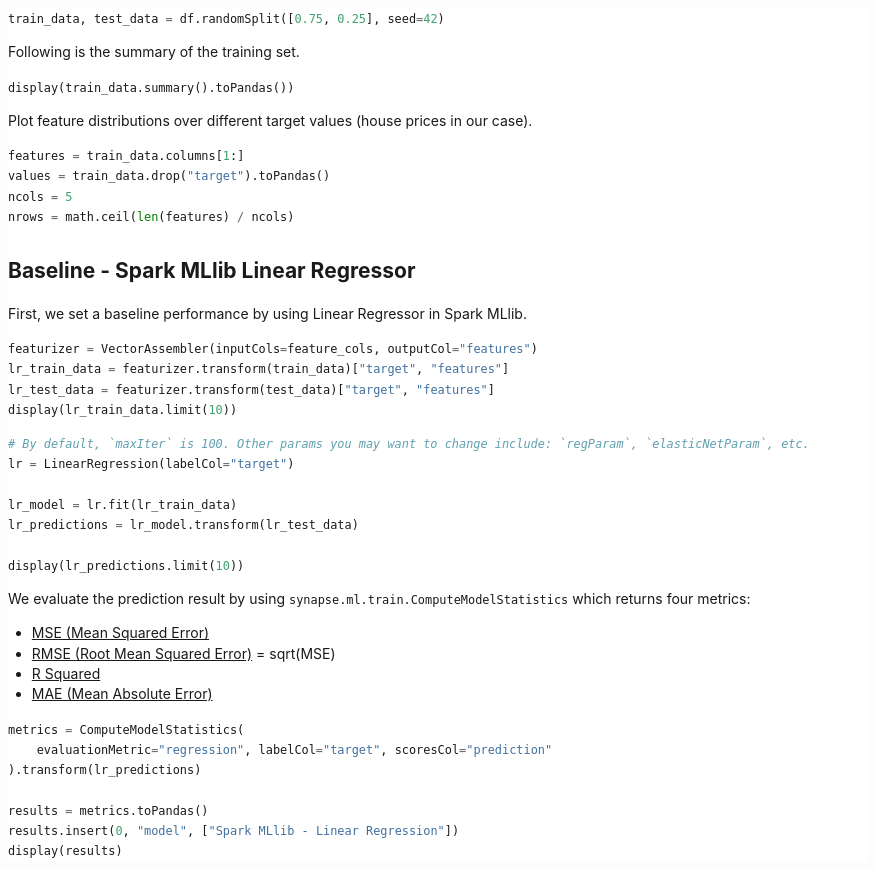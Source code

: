 
```python
train_data, test_data = df.randomSplit([0.75, 0.25], seed=42)
```

Following is the summary of the training set.


```python
display(train_data.summary().toPandas())
```

Plot feature distributions over different target values (house prices in our case).


```python
features = train_data.columns[1:]
values = train_data.drop("target").toPandas()
ncols = 5
nrows = math.ceil(len(features) / ncols)
```

## Baseline - Spark MLlib Linear Regressor

First, we set a baseline performance by using Linear Regressor in Spark MLlib.


```python
featurizer = VectorAssembler(inputCols=feature_cols, outputCol="features")
lr_train_data = featurizer.transform(train_data)["target", "features"]
lr_test_data = featurizer.transform(test_data)["target", "features"]
display(lr_train_data.limit(10))
```


```python
# By default, `maxIter` is 100. Other params you may want to change include: `regParam`, `elasticNetParam`, etc.
lr = LinearRegression(labelCol="target")

lr_model = lr.fit(lr_train_data)
lr_predictions = lr_model.transform(lr_test_data)

display(lr_predictions.limit(10))
```

We evaluate the prediction result by using `synapse.ml.train.ComputeModelStatistics` which returns four metrics:
* [MSE (Mean Squared Error)](https://en.wikipedia.org/wiki/Mean_squared_error)
* [RMSE (Root Mean Squared Error)](https://en.wikipedia.org/wiki/Root-mean-square_deviation) = sqrt(MSE)
* [R Squared](https://en.wikipedia.org/wiki/Coefficient_of_determination)
* [MAE (Mean Absolute Error)](https://en.wikipedia.org/wiki/Mean_absolute_error)


```python
metrics = ComputeModelStatistics(
    evaluationMetric="regression", labelCol="target", scoresCol="prediction"
).transform(lr_predictions)

results = metrics.toPandas()
results.insert(0, "model", ["Spark MLlib - Linear Regression"])
display(results)
```
